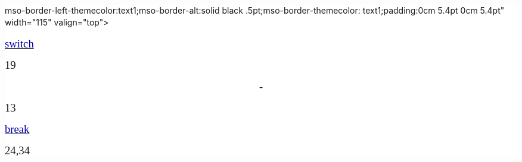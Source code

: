   mso-border-left-themecolor:text1;mso-border-alt:solid black .5pt;mso-border-themecolor:
  text1;padding:0cm 5.4pt 0cm 5.4pt" width="115" valign="top">
  <p class="MsoNormal" style="margin-bottom:0cm;margin-bottom:.0001pt;text-align:
  justify;line-height:normal;mso-pagination:none"><a href="https://hyperpolyglot.org/cpp#switch-note"><span style="font-size:14.0pt;
  font-family:&quot;Times New Roman&quot;,&quot;serif&quot;;color:#0000AA">switch</span></a><span style="font-size:14.0pt;font-family:&quot;Times New Roman&quot;,&quot;serif&quot;"></span></p>
  </td>
  <td style="width:325.8pt;border-top:none;border-left:
  none;border-bottom:solid black 1.0pt;mso-border-bottom-themecolor:text1;
  border-right:solid black 1.0pt;mso-border-right-themecolor:text1;mso-border-top-alt:
  solid black .5pt;mso-border-top-themecolor:text1;mso-border-left-alt:solid black .5pt;
  mso-border-left-themecolor:text1;mso-border-alt:solid black .5pt;mso-border-themecolor:
  text1;padding:0cm 5.4pt 0cm 5.4pt" width="434" valign="top">
  <p class="MsoNormal" style="margin-bottom:0cm;margin-bottom:.0001pt;text-align:
  justify;line-height:normal;mso-pagination:none"><span style="font-size:14.0pt;font-family:&quot;Times New Roman&quot;,&quot;serif&quot;;mso-ansi-language:
  EN-US;layout-grid-mode:line" lang="EN-US">19</span></p>
  </td>
  <td style="width:78.7pt;border-top:none;border-left:
  none;border-bottom:solid black 1.0pt;mso-border-bottom-themecolor:text1;
  border-right:solid black 1.0pt;mso-border-right-themecolor:text1;mso-border-top-alt:
  solid black .5pt;mso-border-top-themecolor:text1;mso-border-left-alt:solid black .5pt;
  mso-border-left-themecolor:text1;mso-border-alt:solid black .5pt;mso-border-themecolor:
  text1;padding:0cm 5.4pt 0cm 5.4pt" width="105" valign="top">
  <p class="MsoNormal" style="margin-bottom:0cm;margin-bottom:.0001pt;
  text-align:center;line-height:normal;mso-pagination:none" align="center"><span style="font-size:14.0pt;font-family:&quot;Times New Roman&quot;,&quot;serif&quot;;layout-grid-mode:
  line">-</span></p>
  </td>
 </tr>
 <tr style="mso-yfti-irow:13">
  <td style="width:24.8pt;border:solid black 1.0pt;
  mso-border-themecolor:text1;border-top:none;mso-border-top-alt:solid black .5pt;
  mso-border-top-themecolor:text1;mso-border-alt:solid black .5pt;mso-border-themecolor:
  text1;padding:0cm 5.4pt 0cm 5.4pt" width="33" valign="top">
  <p class="MsoNormal" style="margin-bottom:0cm;margin-bottom:.0001pt;text-align:
  justify;line-height:normal;mso-pagination:none"><span style="font-size:14.0pt;font-family:&quot;Times New Roman&quot;,&quot;serif&quot;;mso-ansi-language:
  EN-US;layout-grid-mode:line" lang="EN-US">13</span></p>
  </td>
  <td style="width:86.4pt;border-top:none;border-left:
  none;border-bottom:solid black 1.0pt;mso-border-bottom-themecolor:text1;
  border-right:solid black 1.0pt;mso-border-right-themecolor:text1;mso-border-top-alt:
  solid black .5pt;mso-border-top-themecolor:text1;mso-border-left-alt:solid black .5pt;
  mso-border-left-themecolor:text1;mso-border-alt:solid black .5pt;mso-border-themecolor:
  text1;padding:0cm 5.4pt 0cm 5.4pt" width="115" valign="top">
  <p class="MsoNormal" style="margin-bottom:0cm;margin-bottom:.0001pt;text-align:
  justify;line-height:normal;mso-pagination:none"><a href="https://hyperpolyglot.org/cpp#break-note"><span style="font-size:14.0pt;
  font-family:&quot;Times New Roman&quot;,&quot;serif&quot;;color:#0000AA">break</span></a><span style="font-size:14.0pt;font-family:&quot;Times New Roman&quot;,&quot;serif&quot;"></span></p>
  </td>
  <td style="width:325.8pt;border-top:none;border-left:
  none;border-bottom:solid black 1.0pt;mso-border-bottom-themecolor:text1;
  border-right:solid black 1.0pt;mso-border-right-themecolor:text1;mso-border-top-alt:
  solid black .5pt;mso-border-top-themecolor:text1;mso-border-left-alt:solid black .5pt;
  mso-border-left-themecolor:text1;mso-border-alt:solid black .5pt;mso-border-themecolor:
  text1;padding:0cm 5.4pt 0cm 5.4pt" width="434" valign="top">
  <p class="MsoNormal" style="margin-bottom:0cm;margin-bottom:.0001pt;text-align:
  justify;line-height:normal;mso-pagination:none"><span style="font-size:14.0pt;font-family:&quot;Times New Roman&quot;,&quot;serif&quot;;mso-ansi-language:
  EN-US;layout-grid-mode:line" lang="EN-US">24,34</span></p>
  </td>